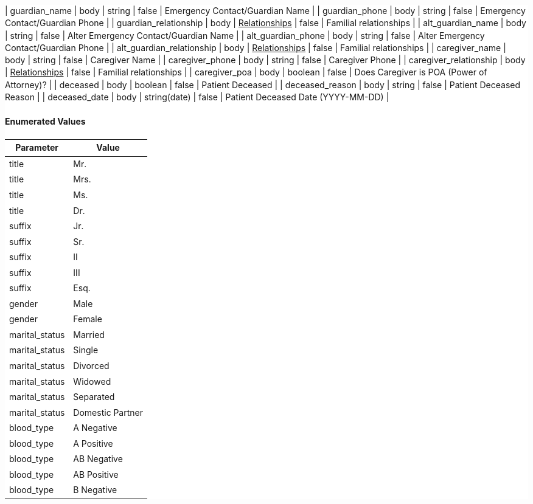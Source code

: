 | guardian_name                | body | string                                | false    | Emergency Contact/Guardian Name                                |
| guardian_phone               | body | string                                | false    | Emergency Contact/Guardian Phone                               |
| guardian_relationship        | body | [Relationships](#schemarelationships) | false    | Familial relationships                                         |
| alt_guardian_name            | body | string                                | false    | Alter Emergency Contact/Guardian Name                          |
| alt_guardian_phone           | body | string                                | false    | Alter Emergency Contact/Guardian Phone                         |
| alt_guardian_relationship    | body | [Relationships](#schemarelationships) | false    | Familial relationships                                         |
| caregiver_name               | body | string                                | false    | Caregiver Name                                                 |
| caregiver_phone              | body | string                                | false    | Caregiver Phone                                                |
| caregiver_relationship       | body | [Relationships](#schemarelationships) | false    | Familial relationships                                         |
| caregiver_poa                | body | boolean                               | false    | Does Caregiver is POA (Power of Attorney)?                     |
| deceased                     | body | boolean                               | false    | Patient Deceased                                               |
| deceased_reason              | body | string                                | false    | Patient Deceased Reason                                        |
| deceased_date                | body | string(date)                          | false    | Patient Deceased Date (YYYY-MM-DD)                             |

#### Enumerated Values

| Parameter                 | Value                                  |
| ------------------------- | -------------------------------------- |
| title                     | Mr.                                    |
| title                     | Mrs.                                   |
| title                     | Ms.                                    |
| title                     | Dr.                                    |
| suffix                    | Jr.                                    |
| suffix                    | Sr.                                    |
| suffix                    | II                                     |
| suffix                    | III                                    |
| suffix                    | Esq.                                   |
| gender                    | Male                                   |
| gender                    | Female                                 |
| marital_status            | Married                                |
| marital_status            | Single                                 |
| marital_status            | Divorced                               |
| marital_status            | Widowed                                |
| marital_status            | Separated                              |
| marital_status            | Domestic Partner                       |
| blood_type                | A Negative                             |
| blood_type                | A Positive                             |
| blood_type                | AB Negative                            |
| blood_type                | AB Positive                            |
| blood_type                | B Negative                             |